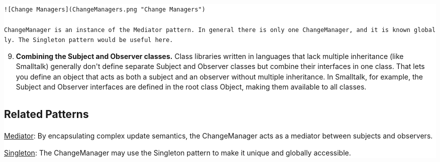     ![Change Managers](ChangeManagers.png "Change Managers")

    ChangeManager is an instance of the Mediator pattern. In general there is only one ChangeManager, and it is known globally. The Singleton pattern would be useful here.
9. **Combining the Subject and Observer classes.** Class libraries written in languages that lack multiple inheritance (like Smalltalk) generally don't  define separate Subject and Observer classes but combine their interfaces in one class. That lets you define an object that acts as both a subject and an observer without multiple inheritance. In Smalltalk, for example, the Subject and Observer interfaces are defined in the root class Object, making them available to all classes.

## Related Patterns
[Mediator](<../2.3.5 Mediator/Mediator.md>): By encapsulating complex update semantics, the ChangeManager acts as a mediator between subjects and observers.

[Singleton](<../../2.1 Creational Patterns/2.1.5 Singleton/Singleton.md>): The ChangeManager may use the Singleton pattern to make it unique and globally accessible.
